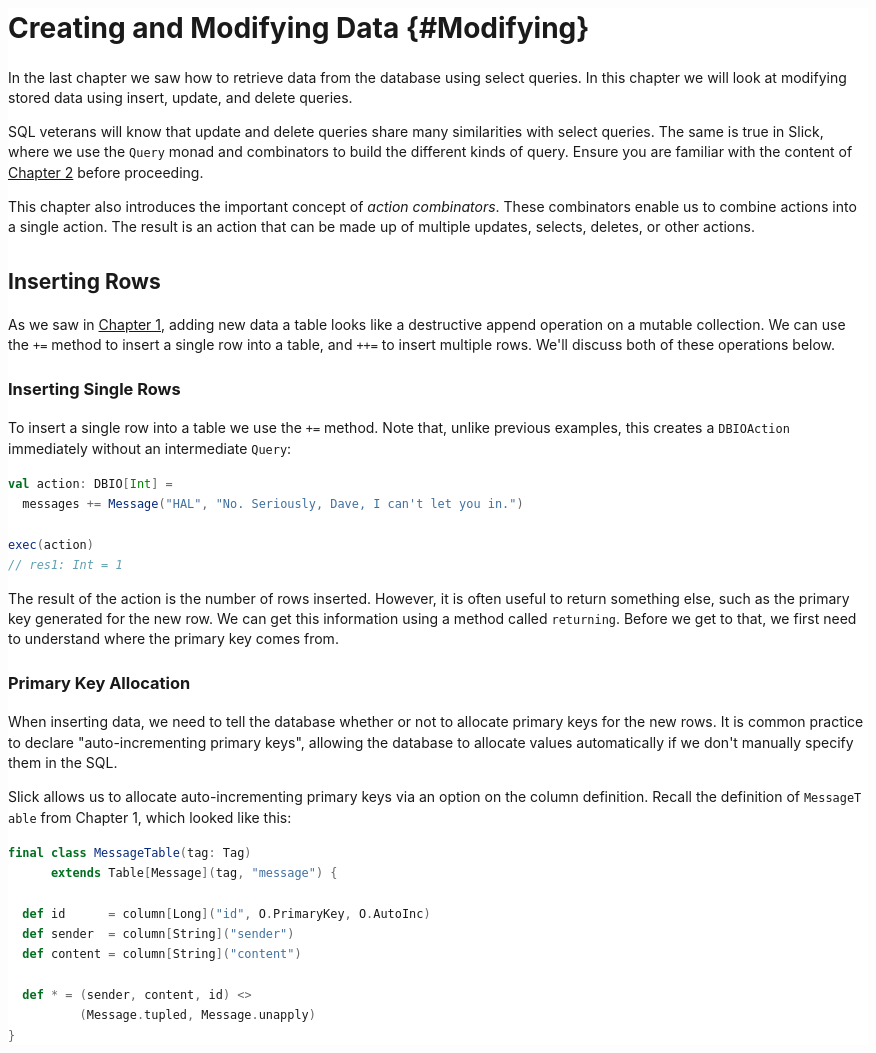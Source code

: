 # Creating and Modifying Data {#Modifying}

In the last chapter we saw how to retrieve data from the database using select queries. In this chapter we will look at modifying stored data using insert, update, and delete queries.

SQL veterans will know that update and delete queries share many similarities with select queries. The same is true in Slick, where we use the `Query` monad and combinators to build the different kinds of query. Ensure you are familiar with the content of [Chapter 2](#selecting) before proceeding.

This chapter also introduces the important concept of _action combinators_.
These combinators enable us to combine actions into a single action.
The result is an action that can be made up of multiple updates, selects, deletes, or other actions.

## Inserting Rows

As we saw in [Chapter 1](#Basics), adding new data a table looks like a destructive append operation on a mutable collection. We can use the `+=` method to insert a single row into a table, and `++=` to insert multiple rows. We'll discuss both of these operations below.

### Inserting Single Rows

To insert a single row into a table we use the `+=` method. Note that, unlike previous examples, this creates a `DBIOAction` immediately without an intermediate `Query`:

~~~ scala
val action: DBIO[Int] =
  messages += Message("HAL", "No. Seriously, Dave, I can't let you in.")

exec(action)
// res1: Int = 1
~~~

The result of the action is the number of rows inserted. However, it is often useful to return something else, such as the primary key generated for the new row. We can get this information using a method called `returning`. Before we get to that, we first need to understand where the primary key comes from.

### Primary Key Allocation

When inserting data, we need to tell the database whether or not to allocate primary keys for the new rows. It is common practice to declare "auto-incrementing primary keys", allowing the database to allocate values automatically if we don't manually specify them in the SQL.

Slick allows us to allocate auto-incrementing primary keys via an option on the column definition. Recall the definition of `MessageTable` from Chapter 1, which looked like this:

~~~ scala
final class MessageTable(tag: Tag)
      extends Table[Message](tag, "message") {

  def id      = column[Long]("id", O.PrimaryKey, O.AutoInc)
  def sender  = column[String]("sender")
  def content = column[String]("content")

  def * = (sender, content, id) <>
          (Message.tupled, Message.unapply)
}
~~~
